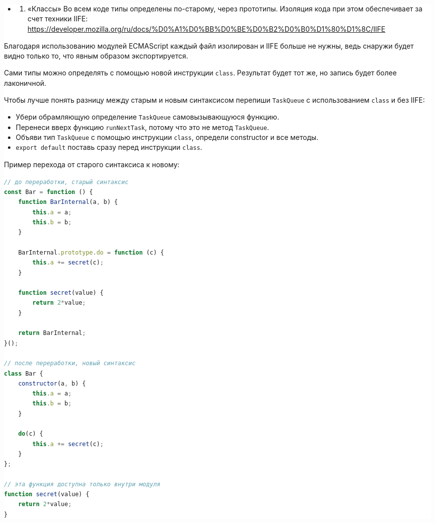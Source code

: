 + 1. «Классы»
Во всем коде типы определены по-старому, через прототипы.
Изоляция кода при этом обеспечивает за счет техники IIFE:
  https://developer.mozilla.org/ru/docs/%D0%A1%D0%BB%D0%BE%D0%B2%D0%B0%D1%80%D1%8C/IIFE

Благодаря использованию модулей ECMAScript каждый файл изолирован и IIFE больше не нужны,
ведь снаружи будет видно только то, что явным образом экспортируется.

Сами типы можно определять с помощью новой инструкции `class`.
Результат будет тот же, но запись будет более лаконичной.

Чтобы лучше понять разницу между старым и новым синтаксисом перепиши `TaskQueue` с использованием `class` и без IIFE:
- Убери обрамляющую определение `TaskQueue` самовызывающуюся функцию.
- Перенеси вверх функцию `runNextTask`, потому что это не метод `TaskQueue`.
- Объяви тип `TaskQueue` с помощью инструкции `class`, определи constructor и все методы.
- `export default` поставь сразу перед инструкции `class`.

Пример перехода от старого синтаксиса к новому:

```js
// до переработки, старый синтаксис
const Bar = function () {
    function BarInternal(a, b) {
        this.a = a;
        this.b = b;
    }

    BarInternal.prototype.do = function (c) {
        this.a += secret(c);
    }

    function secret(value) {
        return 2*value;
    }

    return BarInternal;
}();

// после переработки, новый синтаксис
class Bar {
    constructor(a, b) {
        this.a = a;
        this.b = b;
    }

    do(c) {
        this.a += secret(c);
    }
};

// эта функция доступна только внутри модуля
function secret(value) { 
    return 2*value;
}
```
